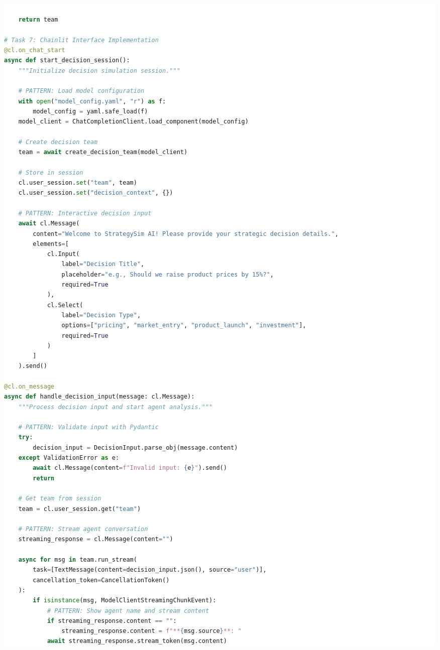 ```python
    
    return team

# Task 7: Chainlit Interface Implementation
@cl.on_chat_start
async def start_decision_session():
    """Initialize decision simulation session."""
    
    # PATTERN: Load model configuration
    with open("model_config.yaml", "r") as f:
        model_config = yaml.safe_load(f)
    model_client = ChatCompletionClient.load_component(model_config)
    
    # Create decision team
    team = await create_decision_team(model_client)
    
    # Store in session
    cl.user_session.set("team", team)
    cl.user_session.set("decision_context", {})
    
    # PATTERN: Interactive decision input
    await cl.Message(
        content="Welcome to StrategySim AI! Please provide your strategic decision details.",
        elements=[
            cl.Input(
                label="Decision Title",
                placeholder="e.g., Should we raise product prices by 15%?",
                required=True
            ),
            cl.Select(
                label="Decision Type", 
                options=["pricing", "market_entry", "product_launch", "investment"],
                required=True
            )
        ]
    ).send()

@cl.on_message
async def handle_decision_input(message: cl.Message):
    """Process decision input and start agent analysis."""
    
    # PATTERN: Validate input with Pydantic
    try:
        decision_input = DecisionInput.parse_obj(message.content)
    except ValidationError as e:
        await cl.Message(content=f"Invalid input: {e}").send()
        return
    
    # Get team from session
    team = cl.user_session.get("team")
    
    # PATTERN: Stream agent conversation
    streaming_response = cl.Message(content="")
    
    async for msg in team.run_stream(
        task=[TextMessage(content=decision_input.json(), source="user")],
        cancellation_token=CancellationToken()
    ):
        if isinstance(msg, ModelClientStreamingChunkEvent):
            # PATTERN: Show agent name and stream content
            if streaming_response.content == "":
                streaming_response.content = f"**{msg.source}**: "
            await streaming_response.stream_token(msg.content)
```